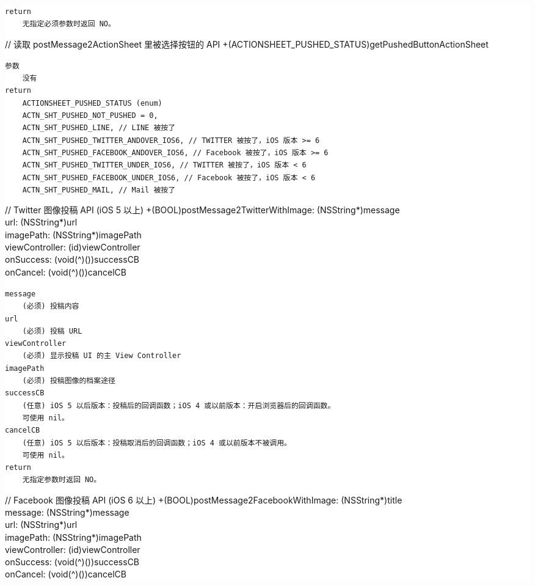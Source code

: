 	return 
		无指定必须参数时返回 NO。

// 读取 postMessage2ActionSheet 里被选择按钮的 API
+(ACTIONSHEET_PUSHED_STATUS)getPushedButtonActionSheet  

	参数
        没有
	return
		ACTIONSHEET_PUSHED_STATUS (enum)
		ACTN_SHT_PUSHED_NOT_PUSHED = 0,
		ACTN_SHT_PUSHED_LINE, // LINE 被按了
		ACTN_SHT_PUSHED_TWITTER_ANDOVER_IOS6, // TWITTER 被按了，iOS 版本 >= 6
		ACTN_SHT_PUSHED_FACEBOOK_ANDOVER_IOS6, // Facebook 被按了，iOS 版本 >= 6
		ACTN_SHT_PUSHED_TWITTER_UNDER_IOS6, // TWITTER 被按了，iOS 版本 < 6
		ACTN_SHT_PUSHED_FACEBOOK_UNDER_IOS6, // Facebook 被按了，iOS 版本 < 6
		ACTN_SHT_PUSHED_MAIL, // Mail 被按了



// Twitter 图像投稿 API (iOS 5 以上)
+(BOOL)postMessage2TwitterWithImage: (NSString*)message  
                                url: (NSString*)url  
                          imagePath: (NSString*)imagePath  
                     viewController: (id)viewController  
                          onSuccess: (void(^)())successCB  
                           onCancel: (void(^)())cancelCB  

	message
		(必须) 投稿内容
	url
		(必须) 投稿 URL
	viewController
		(必须) 显示投稿 UI 的主 View Controller
    imagePath
        (必须) 投稿图像的档案途径
	successCB
        (任意) iOS 5 以后版本：投稿后的回调函数；iOS 4 或以前版本：开启浏览器后的回调函数。
        可使用 nil。
	cancelCB
        (任意) iOS 5 以后版本：投稿取消后的回调函数；iOS 4 或以前版本不被调用。
        可使用 nil。
	return 
		无指定参数时返回 NO。
        
        
// Facebook 图像投稿 API (iOS 6 以上)
+(BOOL)postMessage2FacebookWithImage: (NSString*)title  
                             message: (NSString*)message  
                                 url: (NSString*)url  
                           imagePath: (NSString*)imagePath  
                      viewController: (id)viewController  
                           onSuccess: (void(^)())successCB  
                            onCancel: (void(^)())cancelCB  
